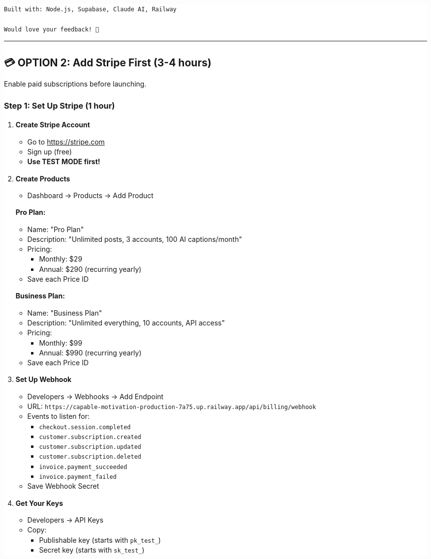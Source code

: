 ```
Built with: Node.js, Supabase, Claude AI, Railway

Would love your feedback! 🙏
```

---

## 💳 **OPTION 2: Add Stripe First (3-4 hours)**

Enable paid subscriptions before launching.

### **Step 1: Set Up Stripe (1 hour)**

1. **Create Stripe Account**
   - Go to https://stripe.com
   - Sign up (free)
   - **Use TEST MODE first!**

2. **Create Products**
   - Dashboard → Products → Add Product
   
   **Pro Plan:**
   - Name: "Pro Plan"
   - Description: "Unlimited posts, 3 accounts, 100 AI captions/month"
   - Pricing:
     - Monthly: $29
     - Annual: $290 (recurring yearly)
   - Save each Price ID
   
   **Business Plan:**
   - Name: "Business Plan"
   - Description: "Unlimited everything, 10 accounts, API access"
   - Pricing:
     - Monthly: $99
     - Annual: $990 (recurring yearly)
   - Save each Price ID

3. **Set Up Webhook**
   - Developers → Webhooks → Add Endpoint
   - URL: `https://capable-motivation-production-7a75.up.railway.app/api/billing/webhook`
   - Events to listen for:
     - `checkout.session.completed`
     - `customer.subscription.created`
     - `customer.subscription.updated`
     - `customer.subscription.deleted`
     - `invoice.payment_succeeded`
     - `invoice.payment_failed`
   - Save Webhook Secret

4. **Get Your Keys**
   - Developers → API Keys
   - Copy:
     - Publishable key (starts with `pk_test_`)
     - Secret key (starts with `sk_test_`)
